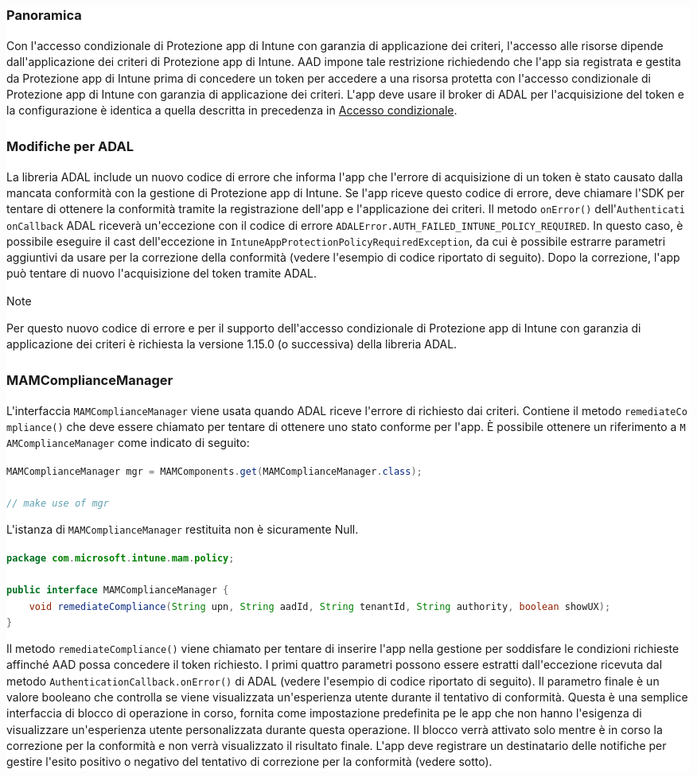 ### <a name="overview"></a>Panoramica
Con l'accesso condizionale di Protezione app di Intune con garanzia di applicazione dei criteri, l'accesso alle risorse dipende dall'applicazione dei criteri di Protezione app di Intune.  AAD impone tale restrizione richiedendo che l'app sia registrata e gestita da Protezione app di Intune prima di concedere un token per accedere a una risorsa protetta con l'accesso condizionale di Protezione app di Intune con garanzia di applicazione dei criteri.  L'app deve usare il broker di ADAL per l'acquisizione del token e la configurazione è identica a quella descritta in precedenza in [Accesso condizionale](#conditional-access).

### <a name="adal-changes"></a>Modifiche per ADAL
La libreria ADAL include un nuovo codice di errore che informa l'app che l'errore di acquisizione di un token è stato causato dalla mancata conformità con la gestione di Protezione app di Intune.  Se l'app riceve questo codice di errore, deve chiamare l'SDK per tentare di ottenere la conformità tramite la registrazione dell'app e l'applicazione dei criteri. Il metodo `onError()` dell'`AuthenticationCallback` ADAL riceverà un'eccezione con il codice di errore `ADALError.AUTH_FAILED_INTUNE_POLICY_REQUIRED`.  In questo caso, è possibile eseguire il cast dell'eccezione in `IntuneAppProtectionPolicyRequiredException`, da cui è possibile estrarre parametri aggiuntivi da usare per la correzione della conformità (vedere l'esempio di codice riportato di seguito). Dopo la correzione, l'app può tentare di nuovo l'acquisizione del token tramite ADAL.

> [!NOTE]
> Per questo nuovo codice di errore e per il supporto dell'accesso condizionale di Protezione app di Intune con garanzia di applicazione dei criteri è richiesta la versione 1.15.0 (o successiva) della libreria ADAL.

### <a name="mamcompliancemanager"></a>MAMComplianceManager
L'interfaccia `MAMComplianceManager` viene usata quando ADAL riceve l'errore di richiesto dai criteri.  Contiene il metodo `remediateCompliance()` che deve essere chiamato per tentare di ottenere uno stato conforme per l'app. È possibile ottenere un riferimento a `MAMComplianceManager` come indicato di seguito:

```java
MAMComplianceManager mgr = MAMComponents.get(MAMComplianceManager.class);

// make use of mgr
```

L'istanza di `MAMComplianceManager` restituita non è sicuramente Null.

```java
package com.microsoft.intune.mam.policy;

public interface MAMComplianceManager {
    void remediateCompliance(String upn, String aadId, String tenantId, String authority, boolean showUX);
}
```

Il metodo `remediateCompliance()` viene chiamato per tentare di inserire l'app nella gestione per soddisfare le condizioni richieste affinché AAD possa concedere il token richiesto.  I primi quattro parametri possono essere estratti dall'eccezione ricevuta dal metodo `AuthenticationCallback.onError()` di ADAL (vedere l'esempio di codice riportato di seguito).  Il parametro finale è un valore booleano che controlla se viene visualizzata un'esperienza utente durante il tentativo di conformità.  Questa è una semplice interfaccia di blocco di operazione in corso, fornita come impostazione predefinita pe le app che non hanno l'esigenza di visualizzare un'esperienza utente personalizzata durante questa operazione.  Il blocco verrà attivato solo mentre è in corso la correzione per la conformità e non verrà visualizzato il risultato finale.  L'app deve registrare un destinatario delle notifiche per gestire l'esito positivo o negativo del tentativo di correzione per la conformità (vedere sotto).
